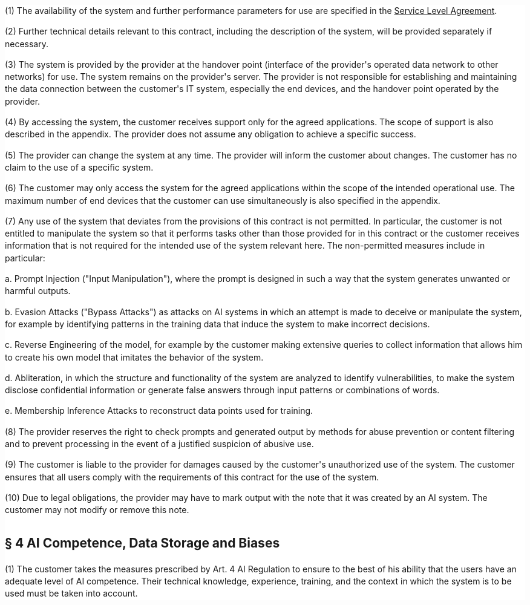 (1) The availability of the system and further performance parameters for use are specified in the [Service Level Agreement](/servicelevelagreement).

(2) Further technical details relevant to this contract, including the description of the system, will be provided separately if necessary.

(3) The system is provided by the provider at the handover point (interface of the provider's operated data network to other networks) for use. The system remains on the provider's server. The provider is not responsible for establishing and maintaining the data connection between the customer's IT system, especially the end devices, and the handover point operated by the provider.

(4) By accessing the system, the customer receives support only for the agreed applications. The scope of support is also described in the appendix. The provider does not assume any obligation to achieve a specific success.

(5) The provider can change the system at any time. The provider will inform the customer about changes. The customer has no claim to the use of a specific system.

(6) The customer may only access the system for the agreed applications within the scope of the intended operational use. The maximum number of end devices that the customer can use simultaneously is also specified in the appendix.

(7) Any use of the system that deviates from the provisions of this contract is not permitted. In particular, the customer is not entitled to manipulate the system so that it performs tasks other than those provided for in this contract or the customer receives information that is not required for the intended use of the system relevant here. The non-permitted measures include in particular:

a. Prompt Injection ("Input Manipulation"), where the prompt is designed in such a way that the system generates unwanted or harmful outputs.

b. Evasion Attacks ("Bypass Attacks") as attacks on AI systems in which an attempt is made to deceive or manipulate the system, for example by identifying patterns in the training data that induce the system to make incorrect decisions.

c. Reverse Engineering of the model, for example by the customer making extensive queries to collect information that allows him to create his own model that imitates the behavior of the system.

d. Abliteration, in which the structure and functionality of the system are analyzed to identify vulnerabilities, to make the system disclose confidential information or generate false answers through input patterns or combinations of words.

e. Membership Inference Attacks to reconstruct data points used for training.

(8) The provider reserves the right to check prompts and generated output by methods for abuse prevention or content filtering and to prevent processing in the event of a justified suspicion of abusive use.

(9) The customer is liable to the provider for damages caused by the customer's unauthorized use of the system. The customer ensures that all users comply with the requirements of this contract for the use of the system.

(10) Due to legal obligations, the provider may have to mark output with the note that it was created by an AI system. The customer may not modify or remove this note.

## § 4 AI Competence, Data Storage and Biases

(1) The customer takes the measures prescribed by Art. 4 AI Regulation to ensure to the best of his ability that the users have an adequate level of AI competence. Their technical knowledge, experience, training, and the context in which the system is to be used must be taken into account.
